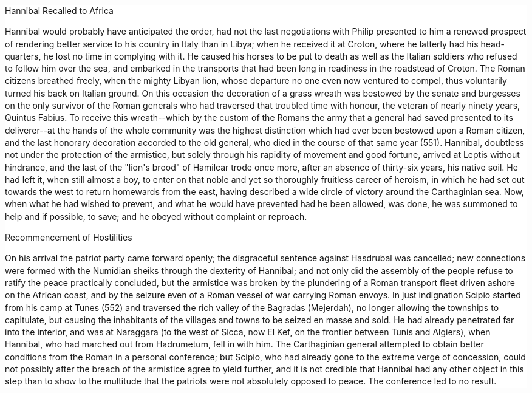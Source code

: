 Hannibal Recalled to Africa

Hannibal would probably have anticipated the order, had not the
last negotiations with Philip presented to him a renewed prospect of
rendering better service to his country in Italy than in Libya; when
he received it at Croton, where he latterly had his head-quarters, he
lost no time in complying with it.  He caused his horses to be put
to death as well as the Italian soldiers who refused to follow him
over the sea, and embarked in the transports that had been long in
readiness in the roadstead of Croton.  The Roman citizens breathed
freely, when the mighty Libyan lion, whose departure no one even now
ventured to compel, thus voluntarily turned his back on Italian
ground.  On this occasion the decoration of a grass wreath was
bestowed by the senate and burgesses on the only survivor of the Roman
generals who had traversed that troubled time with honour, the veteran
of nearly ninety years, Quintus Fabius.  To receive this wreath--which
by the custom of the Romans the army that a general had saved
presented to its deliverer--at the hands of the whole community was
the highest distinction which had ever been bestowed upon a Roman
citizen, and the last honorary decoration accorded to the old general,
who died in the course of that same year (551).  Hannibal, doubtless
not under the protection of the armistice, but solely through his
rapidity of movement and good fortune, arrived at Leptis without
hindrance, and the last of the "lion's brood" of Hamilcar trode once
more, after an absence of thirty-six years, his native soil.  He had
left it, when still almost a boy, to enter on that noble and yet so
thoroughly fruitless career of heroism, in which he had set out
towards the west to return homewards from the east, having described
a wide circle of victory around the Carthaginian sea.  Now, when what
he had wished to prevent, and what he would have prevented had he been
allowed, was done, he was summoned to help and if possible, to save;
and he obeyed without complaint or reproach.

Recommencement of Hostilities

On his arrival the patriot party came forward openly; the disgraceful
sentence against Hasdrubal was cancelled; new connections were formed
with the Numidian sheiks through the dexterity of Hannibal; and not
only did the assembly of the people refuse to ratify the peace
practically concluded, but the armistice was broken by the plundering
of a Roman transport fleet driven ashore on the African coast, and by
the seizure even of a Roman vessel of war carrying Roman envoys.  In
just indignation Scipio started from his camp at Tunes (552) and
traversed the rich valley of the Bagradas (Mejerdah), no longer
allowing the townships to capitulate, but causing the inhabitants of
the villages and towns to be seized en masse and sold.  He had already
penetrated far into the interior, and was at Naraggara (to the west of
Sicca, now El Kef, on the frontier between Tunis and Algiers), when
Hannibal, who had marched out from Hadrumetum, fell in with him.  The
Carthaginian general attempted to obtain better conditions from the
Roman in a personal conference; but Scipio, who had already gone to
the extreme verge of concession, could not possibly after the breach
of the armistice agree to yield further, and it is not credible that
Hannibal had any other object in this step than to show to the
multitude that the patriots were not absolutely opposed to peace.
The conference led to no result.
